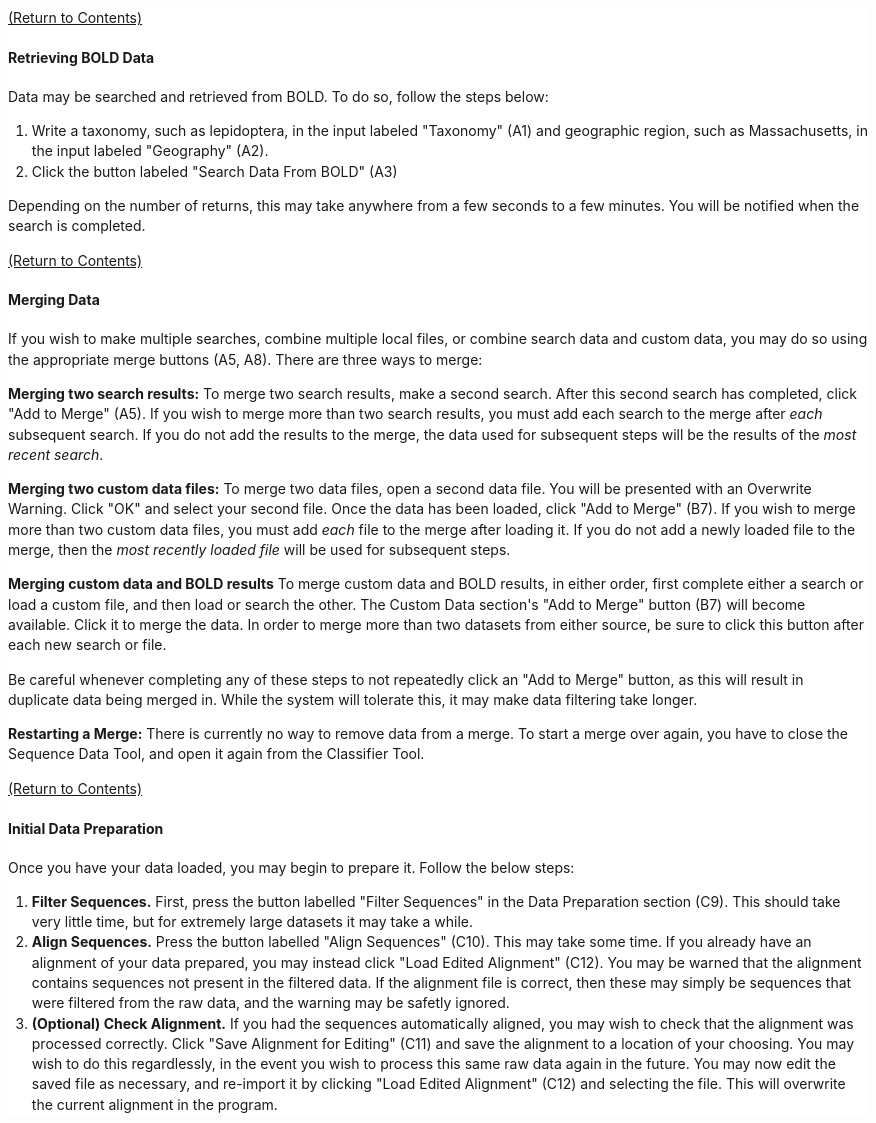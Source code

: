 [(Return to Contents)](#User's-Manual)

#### Retrieving BOLD Data

Data may be searched and retrieved from BOLD. To do so, follow the steps below:

1. Write a taxonomy, such as lepidoptera, in the input labeled "Taxonomy" (A1) and geographic region, such as Massachusetts, in the input labeled "Geography" (A2).
2. Click the button labeled "Search Data From BOLD" (A3)

Depending on the number of returns, this may take anywhere from a few seconds to a few minutes. You will be notified when the search is completed.

[(Return to Contents)](#User's-Manual)

#### Merging Data

If you wish to make multiple searches, combine multiple local files, or combine search data and custom data, you may do so using the appropriate merge buttons (A5, A8). There are three ways to merge:

**Merging two search results:** To merge two search results, make a second search. After this second search has completed, click "Add to Merge" (A5). If you wish to merge more than two search results, you must add each search to the merge after _each_ subsequent search. If you do not add the results to the merge, the data used for subsequent steps will be the results of the _most recent search_.

**Merging two custom data files:** To merge two data files, open a second data file. You will be presented with an Overwrite Warning. Click "OK" and select your second file. Once the data has been loaded, click "Add to Merge" (B7). If you wish to merge more than two custom data files, you must add _each_ file to the merge after loading it. If you do not add a newly loaded file to the merge, then the _most recently loaded file_ will be used for subsequent steps.

**Merging custom data and BOLD results** To merge custom data and BOLD results, in either order, first complete either a search or load a custom file, and then load or search the other. The Custom Data section's "Add to Merge" button (B7) will become available. Click it to merge the data. In order to merge more than two datasets from either source, be sure to click this button after each new search or file.

Be careful whenever completing any of these steps to not repeatedly click an "Add to Merge" button, as this will result in duplicate data being merged in. While the system will tolerate this, it may make data filtering take longer.

**Restarting a Merge:** There is currently no way to remove data from a merge. To start a merge over again, you have to close the Sequence Data Tool, and open it again from the Classifier Tool.

[(Return to Contents)](#User's-Manual)

#### Initial Data Preparation

Once you have your data loaded, you may begin to prepare it. Follow the below steps:

1. **Filter Sequences.** First, press the button labelled "Filter Sequences" in the Data Preparation section (C9). This should take very little time, but for extremely large datasets it may take a while.
2. **Align Sequences.** Press the button labelled "Align Sequences" (C10). This may take some time. If you already have an alignment of your data prepared, you may instead click "Load Edited Alignment" (C12). You may be warned that the alignment contains sequences not present in the filtered data. If the alignment file is correct, then these may simply be sequences that were filtered from the raw data, and the warning may be safetly ignored.
3. **(Optional) Check Alignment.** If you had the sequences automatically aligned, you may wish to check that the alignment was processed correctly. Click "Save Alignment for Editing" (C11) and save the alignment to a location of your choosing. You may wish to do this regardlessly, in the event you wish to process this same raw data again in the future. You may now edit the saved file as necessary, and re-import it by clicking "Load Edited Alignment" (C12) and selecting the file. This will overwrite the current alignment in the program.
